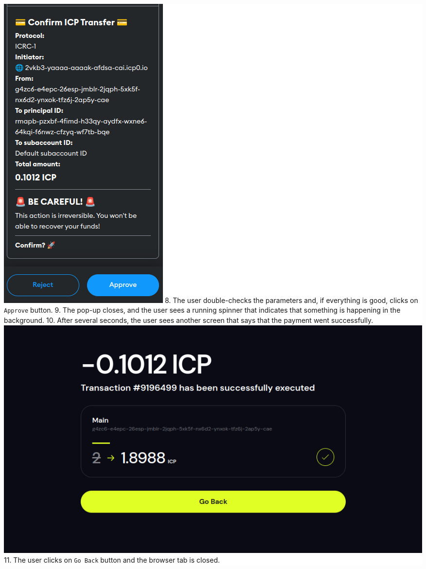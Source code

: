 ![metamask pop-up](./confirm-popup.png)
8. The user double-checks the parameters and, if everything is good, clicks on `Approve` button.
9. The pop-up closes, and the user sees a running spinner that indicates that something is happening in the background.
10. After several seconds, the user sees another screen that says that the payment went successfully.
![payment success screen](./payment-result-screen.png)
11. The user clicks on `Go Back` button and the browser tab is closed.